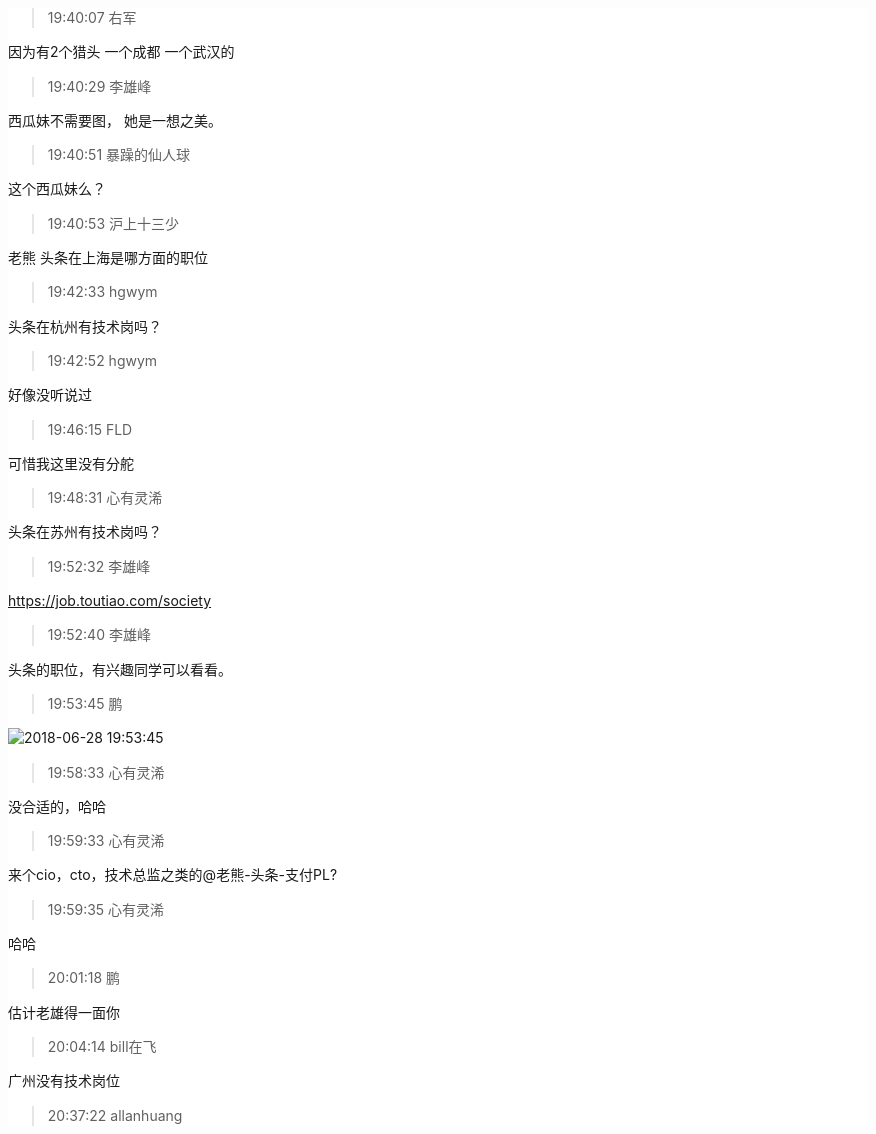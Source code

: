 > 19:40:07  右军  
   
因为有2个猎头 一个成都 一个武汉的  
   
> 19:40:29  李雄峰  
   
西瓜妹不需要图， 她是一想之美。   
   
> 19:40:51  暴躁的仙人球  
   
这个西瓜妹么？  
   
> 19:40:53  沪上十三少  
   
老熊 头条在上海是哪方面的职位  
   
> 19:42:33  hgwym  
   
头条在杭州有技术岗吗？  
   
> 19:42:52  hgwym  
   
好像没听说过  
   
> 19:46:15  FLD  
   
可惜我这里没有分舵  
   
> 19:48:31  心有灵浠  
   
头条在苏州有技术岗吗？  
   
> 19:52:32  李雄峰  
   
https://job.toutiao.com/society   
   
> 19:52:40  李雄峰  
   
头条的职位，有兴趣同学可以看看。   
   
> 19:53:45  鹏  
   
![2018-06-28 19:53:45](http://static.cocolian.cn/img/201806/20180628_195345.png) 
   
> 19:58:33  心有灵浠  
   
没合适的，哈哈  
   
> 19:59:33  心有灵浠  
   
来个cio，cto，技术总监之类的@老熊-头条-支付PL?  
   
> 19:59:35  心有灵浠  
   
哈哈  
   
> 20:01:18  鹏  
   
估计老雄得一面你  
   
> 20:04:14  bill在飞  
   
广州没有技术岗位  
   
> 20:37:22  allanhuang  
   